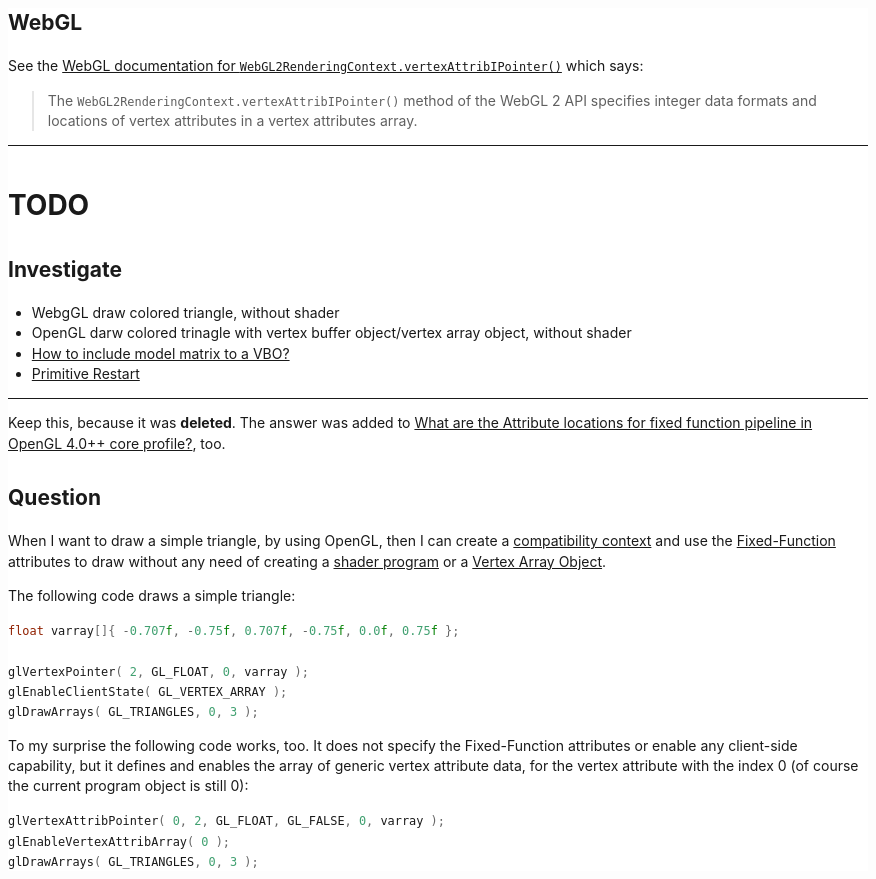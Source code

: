 ## WebGL

See the [WebGL documentation for `WebGL2RenderingContext.vertexAttribIPointer()`](https://developer.mozilla.org/en-US/docs/Web/API/WebGL2RenderingContext/vertexAttribIPointer)  which says:

> The `WebGL2RenderingContext.vertexAttribIPointer()` method of the WebGL 2 API specifies integer data formats and locations of vertex attributes in a vertex attributes array.


----
# TODO 

## Investigate

- WebgGL draw colored triangle, without shader
- OpenGL darw colored trinagle with vertex buffer object/vertex array object, without shader
- [How to include model matrix to a VBO?](https://stackoverflow.com/questions/24627445/how-to-include-model-matrix-to-a-vbo)
- [Primitive Restart](https://www.khronos.org/opengl/wiki/Vertex_Rendering#Primitive_Restart)


----

Keep this, because it was **deleted**. The answer was added to [What are the Attribute locations for fixed function pipeline in OpenGL 4.0++ core profile?](https://stackoverflow.com/questions/20573235/what-are-the-attribute-locations-for-fixed-function-pipeline-in-opengl-4-0-cor/51949673#51949673), too.

## Question

When I want to draw a simple triangle, by using OpenGL, then I can create a [compatibility context](https://www.khronos.org/opengl/wiki/OpenGL_Context#Context_types) and
use the [Fixed-Function](https://www.khronos.org/opengl/wiki/Fixed_Function_Pipeline) attributes to draw without any need of creating a [shader program](https://www.khronos.org/opengl/wiki/Shader) or a [Vertex Array Object](https://www.khronos.org/opengl/wiki/Vertex_Specification#Vertex_Array_Object).

The following code draws a simple triangle:

```cpp
float varray[]{ -0.707f, -0.75f, 0.707f, -0.75f, 0.0f, 0.75f };

glVertexPointer( 2, GL_FLOAT, 0, varray );
glEnableClientState( GL_VERTEX_ARRAY );
glDrawArrays( GL_TRIANGLES, 0, 3 );
```

To my surprise the following code works, too. It does not specify the Fixed-Function attributes or enable any client-side capability,
but it defines and enables the array of generic vertex attribute data, for the vertex attribute with the index 0 (of course the current program object is still 0):

```cpp
glVertexAttribPointer( 0, 2, GL_FLOAT, GL_FALSE, 0, varray );
glEnableVertexAttribArray( 0 );
glDrawArrays( GL_TRIANGLES, 0, 3 );
```
